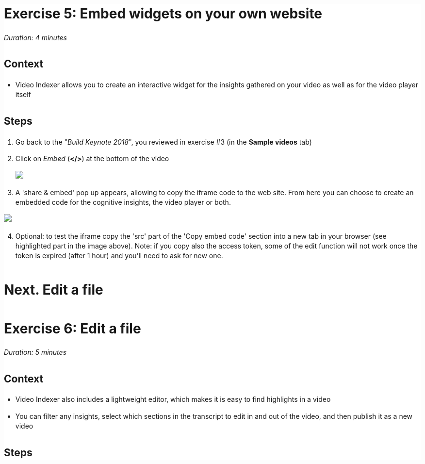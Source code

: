 # Exercise 5: Embed widgets on your own website

*Duration: 4 minutes*

Context
-------

-   Video Indexer allows you to create an interactive widget for the
    insights gathered on your video as well as for the video player
    itself

Steps
-----

1.  Go back to the "*Build Keynote 2018*", you reviewed in exercise \#3
    (in the **Sample videos** tab)

2.  Click on *Embed* (**\</\>**) at the bottom of the video

    ![](media/image22.png)

3.  A 'share & embed' pop up appears, allowing to copy the iframe code
    to the web site. From here you can choose to create an embedded code
    for the cognitive insights, the video player or both.

   ![](media/image23.png)

4.  Optional: to test the iframe copy the 'src' part of the 'Copy embed
    code' section into a new tab in your browser (see highlighted part
    in the image above).
    Note: if you copy also the access token, some of the edit function
    will not work once the token is expired (after 1 hour) and you’ll
    need to ask for new one.


Next. Edit a file
=============================

# Exercise 6: Edit a file

*Duration: 5 minutes*

Context
-------

-   Video Indexer also includes a lightweight editor, which makes it is
    easy to find highlights in a video

-   You can filter any insights, select which sections in the
    transcript to edit in and out of the video, and then 
    publish it as a new video

Steps
-----
